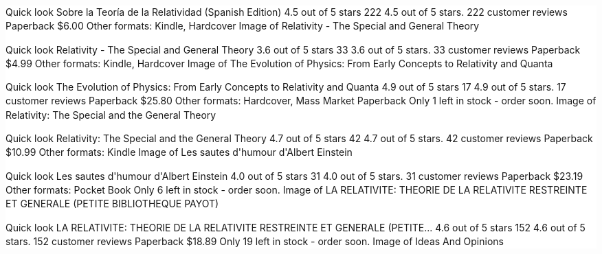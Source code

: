 Quick look
Sobre la Teoría de la Relatividad (Spanish Edition)
4.5 out of 5 stars
222
4.5 out of 5 stars. 222 customer reviews
Paperback
$6.00
Other formats: Kindle, Hardcover
Image of Relativity - The Special and General Theory

Quick look
Relativity - The Special and General Theory
3.6 out of 5 stars
33
3.6 out of 5 stars. 33 customer reviews
Paperback
$4.99
Other formats: Kindle, Hardcover
Image of The Evolution of Physics: From Early Concepts to Relativity and Quanta

Quick look
The Evolution of Physics: From Early Concepts to Relativity and Quanta
4.9 out of 5 stars
17
4.9 out of 5 stars. 17 customer reviews
Paperback
$25.80
Other formats: Hardcover, Mass Market Paperback
Only 1 left in stock - order soon.
Image of Relativity: The Special and the General Theory

Quick look
Relativity: The Special and the General Theory
4.7 out of 5 stars
42
4.7 out of 5 stars. 42 customer reviews
Paperback
$10.99
Other formats: Kindle
Image of Les sautes d'humour d'Albert Einstein

Quick look
Les sautes d'humour d'Albert Einstein
4.0 out of 5 stars
31
4.0 out of 5 stars. 31 customer reviews
Paperback
$23.19
Other formats: Pocket Book
Only 6 left in stock - order soon.
Image of LA RELATIVITE: THEORIE DE LA RELATIVITE RESTREINTE ET GENERALE (PETITE BIBLIOTHEQUE PAYOT)

Quick look
LA RELATIVITE: THEORIE DE LA RELATIVITE RESTREINTE ET GENERALE (PETITE...
4.6 out of 5 stars
152
4.6 out of 5 stars. 152 customer reviews
Paperback
$18.89
Only 19 left in stock - order soon.
Image of Ideas And Opinions
